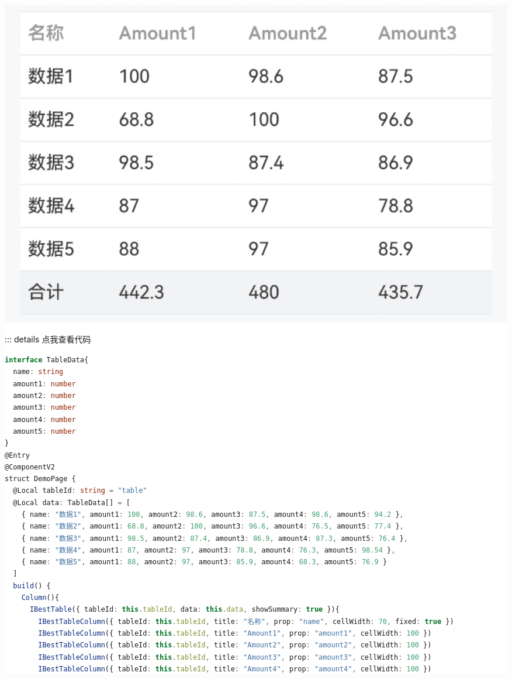 ![表尾合计行](./images/summary.png)

::: details 点我查看代码
```ts
interface TableData{
  name: string
  amount1: number
  amount2: number
  amount3: number
  amount4: number
  amount5: number
}
@Entry
@ComponentV2
struct DemoPage {
  @Local tableId: string = "table"
  @Local data: TableData[] = [
    { name: "数据1", amount1: 100, amount2: 98.6, amount3: 87.5, amount4: 98.6, amount5: 94.2 },
    { name: "数据2", amount1: 68.8, amount2: 100, amount3: 96.6, amount4: 76.5, amount5: 77.4 },
    { name: "数据3", amount1: 98.5, amount2: 87.4, amount3: 86.9, amount4: 87.3, amount5: 76.4 },
    { name: "数据4", amount1: 87, amount2: 97, amount3: 78.8, amount4: 76.3, amount5: 98.54 },
    { name: "数据5", amount1: 88, amount2: 97, amount3: 85.9, amount4: 68.3, amount5: 76.9 }
  ]
  build() {
    Column(){
      IBestTable({ tableId: this.tableId, data: this.data, showSummary: true }){
        IBestTableColumn({ tableId: this.tableId, title: "名称", prop: "name", cellWidth: 70, fixed: true })
        IBestTableColumn({ tableId: this.tableId, title: "Amount1", prop: "amount1", cellWidth: 100 })
        IBestTableColumn({ tableId: this.tableId, title: "Amount2", prop: "amount2", cellWidth: 100 })
        IBestTableColumn({ tableId: this.tableId, title: "Amount3", prop: "amount3", cellWidth: 100 })
        IBestTableColumn({ tableId: this.tableId, title: "Amount4", prop: "amount4", cellWidth: 100 })
```